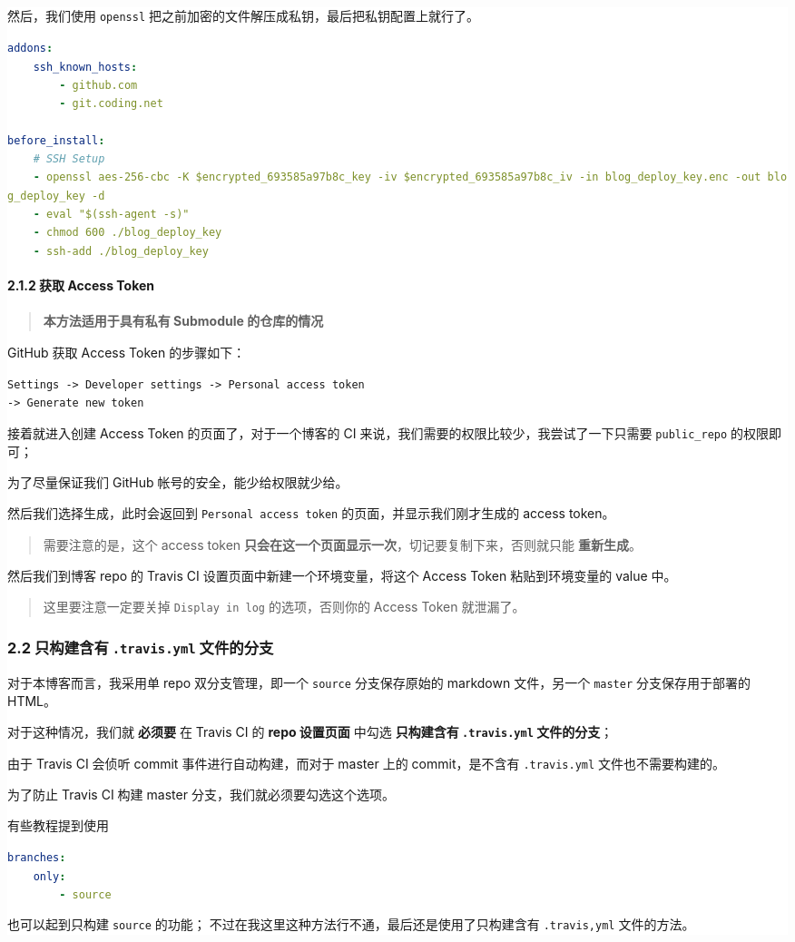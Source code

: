 然后，我们使用 `openssl` 把之前加密的文件解压成私钥，最后把私钥配置上就行了。

```yml
addons:
    ssh_known_hosts:
        - github.com
        - git.coding.net

before_install:
    # SSH Setup
    - openssl aes-256-cbc -K $encrypted_693585a97b8c_key -iv $encrypted_693585a97b8c_iv -in blog_deploy_key.enc -out blog_deploy_key -d
    - eval "$(ssh-agent -s)"
    - chmod 600 ./blog_deploy_key
    - ssh-add ./blog_deploy_key
```

#### 2.1.2 获取 Access Token

> **本方法适用于具有私有 Submodule 的仓库的情况**

GitHub 获取 Access Token 的步骤如下：

```
Settings -> Developer settings -> Personal access token
-> Generate new token
```

接着就进入创建 Access Token 的页面了，对于一个博客的 CI 来说，我们需要的权限比较少，我尝试了一下只需要 `public_repo` 的权限即可；

为了尽量保证我们 GitHub 帐号的安全，能少给权限就少给。

然后我们选择生成，此时会返回到 `Personal access token` 的页面，并显示我们刚才生成的 access token。

> 需要注意的是，这个 access token **只会在这一个页面显示一次**，切记要复制下来，否则就只能 **重新生成**。

然后我们到博客 repo 的 Travis CI 设置页面中新建一个环境变量，将这个 Access Token 粘贴到环境变量的 value 中。

> 这里要注意一定要关掉 `Display in log` 的选项，否则你的 Access Token 就泄漏了。

### 2.2 只构建含有 `.travis.yml` 文件的分支

对于本博客而言，我采用单 repo 双分支管理，即一个 `source` 分支保存原始的 markdown 文件，另一个 `master` 分支保存用于部署的 HTML。

对于这种情况，我们就 **必须要** 在 Travis CI 的 **repo 设置页面** 中勾选 **只构建含有 `.travis.yml` 文件的分支**；

由于 Travis CI 会侦听 commit 事件进行自动构建，而对于 master 上的 commit，是不含有 `.travis.yml` 文件也不需要构建的。

为了防止 Travis CI 构建 master 分支，我们就必须要勾选这个选项。

有些教程提到使用

```yml
branches:
    only:
        - source
```

也可以起到只构建 `source` 的功能；
不过在我这里这种方法行不通，最后还是使用了只构建含有 `.travis,yml` 文件的方法。
